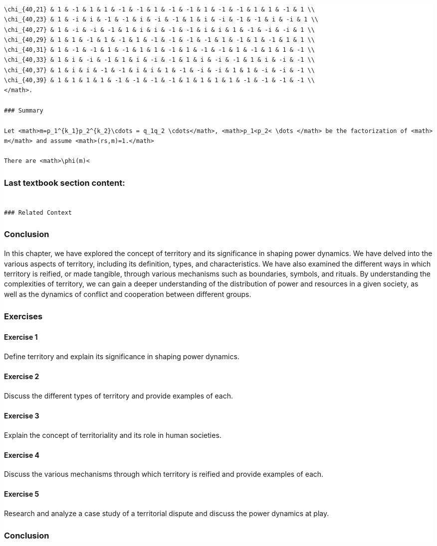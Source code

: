 ```
\chi_{40,21} & 1 & -1 & 1 & 1 & -1 & -1 & 1 & -1 & -1 & 1 & -1 & -1 & 1 & 1 & -1 & 1 \\
\chi_{40,23} & 1 & -i & i & -1 & -1 & i & -i & -1 & 1 & i & -i & -1 & -1 & i & -i & 1 \\
\chi_{40,27} & 1 & -i & -i & -1 & 1 & i & i & -1 & -1 & i & i & 1 & -1 & -i & -i & 1 \\
\chi_{40,29} & 1 & 1 & -1 & 1 & -1 & 1 & -1 & -1 & -1 & -1 & 1 & -1 & 1 & -1 & 1 & 1 \\
\chi_{40,31} & 1 & -1 & -1 & 1 & -1 & 1 & 1 & -1 & 1 & -1 & -1 & 1 & -1 & 1 & 1 & -1 \\
\chi_{40,33} & 1 & i & -i & -1 & 1 & i & -i & -1 & 1 & i & -i & -1 & 1 & i & -i & -1 \\
\chi_{40,37} & 1 & i & i & -1 & -1 & i & i & 1 & -1 & -i & -i & 1 & 1 & -i & -i & -1 \\
\chi_{40,39} & 1 & 1 & 1 & 1 & -1 & -1 & -1 & -1 & 1 & 1 & 1 & 1 & -1 & -1 & -1 & -1 \\
</math>.

### Summary

Let <math>m=p_1^{k_1}p_2^{k_2}\cdots = q_1q_2 \cdots</math>, <math>p_1<p_2< \dots </math> be the factorization of <math>m</math> and assume <math>(rs,m)=1.</math>

There are <math>\phi(m)<
```

### Last textbook section content:
```

### Related Context
```

### Conclusion

In this chapter, we have explored the concept of territory and its significance in shaping power dynamics. We have delved into the various aspects of territory, including its definition, types, and characteristics. We have also examined the different ways in which territory is reified, or made tangible, through various mechanisms such as boundaries, symbols, and rituals. By understanding the complexities of territory, we can gain a deeper understanding of the distribution of power and resources in a given society, as well as the dynamics of conflict and cooperation between different groups.

### Exercises

#### Exercise 1
Define territory and explain its significance in shaping power dynamics.

#### Exercise 2
Discuss the different types of territory and provide examples of each.

#### Exercise 3
Explain the concept of territoriality and its role in human societies.

#### Exercise 4
Discuss the various mechanisms through which territory is reified and provide examples of each.

#### Exercise 5
Research and analyze a case study of a territorial dispute and discuss the power dynamics at play.


### Conclusion
